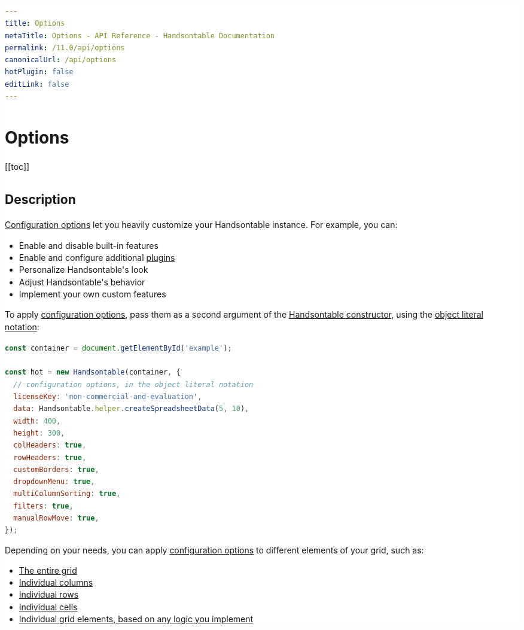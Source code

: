 ```yaml
---
title: Options
metaTitle: Options - API Reference - Handsontable Documentation
permalink: /11.0/api/options
canonicalUrl: /api/options
hotPlugin: false
editLink: false
---
```


# Options

[[toc]]

## Description

[Configuration options](@/guides/getting-started/setting-options.md) let you heavily customize your Handsontable instance. For example, you can:

- Enable and disable built-in features
- Enable and configure additional [plugins](@/guides/building-and-testing/plugins.md)
- Personalize Handsontable's look
- Adjust Handsontable's behavior
- Implement your own custom features

To apply [configuration options](@/guides/getting-started/setting-options.md), pass them as
a second argument of the [Handsontable constructor](@/guides/getting-started/installation.md#initialize-the-grid),
using the [object literal notation](https://developer.mozilla.org/en-US/docs/Web/JavaScript/Reference/Operators/Object_initializer):

```js
const container = document.getElementById('example');

const hot = new Handsontable(container, {
  // configuration options, in the object literal notation
  licenseKey: 'non-commercial-and-evaluation',
  data: Handsontable.helper.createSpreadsheetData(5, 10),
  width: 400,
  height: 300,
  colHeaders: true,
  rowHeaders: true,
  customBorders: true,
  dropdownMenu: true,
  multiColumnSorting: true,
  filters: true,
  manualRowMove: true,
});
```

Depending on your needs, you can apply [configuration options](@/api/options.md) to different elements of your grid, such as:
- [The entire grid](@/guides/getting-started/setting-options.md#setting-grid-options)
- [Individual columns](@/guides/getting-started/setting-options.md#setting-column-options)
- [Individual rows](@/guides/getting-started/setting-options.md#setting-row-options)
- [Individual cells](@/guides/getting-started/setting-options.md#setting-cell-options)
- [Individual grid elements, based on any logic you implement](@/guides/getting-started/setting-options.md#implementing-custom-logic)
